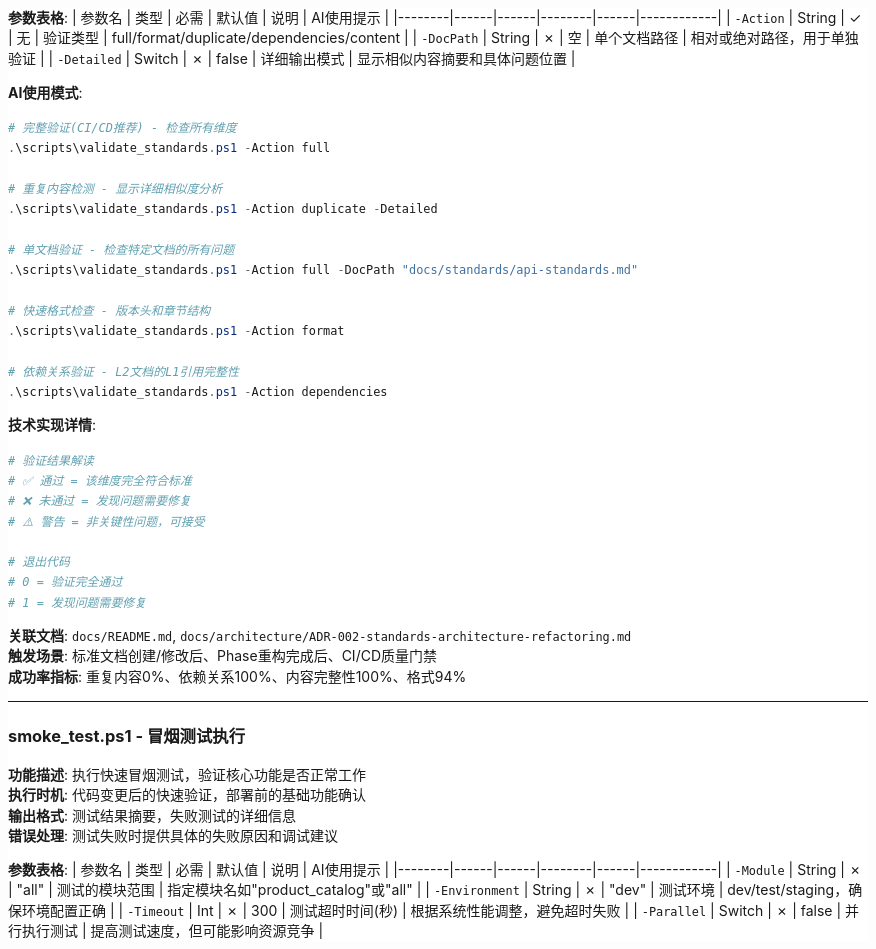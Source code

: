 **参数表格**:
| 参数名 | 类型 | 必需 | 默认值 | 说明 | AI使用提示 |
|--------|------|------|--------|------|------------|
| `-Action` | String | ✓ | 无 | 验证类型 | full/format/duplicate/dependencies/content |
| `-DocPath` | String | ✗ | 空 | 单个文档路径 | 相对或绝对路径，用于单独验证 |
| `-Detailed` | Switch | ✗ | false | 详细输出模式 | 显示相似内容摘要和具体问题位置 |

**AI使用模式**:
```powershell
# 完整验证(CI/CD推荐) - 检查所有维度
.\scripts\validate_standards.ps1 -Action full

# 重复内容检测 - 显示详细相似度分析
.\scripts\validate_standards.ps1 -Action duplicate -Detailed

# 单文档验证 - 检查特定文档的所有问题
.\scripts\validate_standards.ps1 -Action full -DocPath "docs/standards/api-standards.md"

# 快速格式检查 - 版本头和章节结构
.\scripts\validate_standards.ps1 -Action format

# 依赖关系验证 - L2文档的L1引用完整性
.\scripts\validate_standards.ps1 -Action dependencies
```

**技术实现详情**:
```powershell
# 验证结果解读
# ✅ 通过 = 该维度完全符合标准
# ❌ 未通过 = 发现问题需要修复
# ⚠️ 警告 = 非关键性问题，可接受

# 退出代码
# 0 = 验证完全通过
# 1 = 发现问题需要修复
```

**关联文档**: `docs/README.md`, `docs/architecture/ADR-002-standards-architecture-refactoring.md`  
**触发场景**: 标准文档创建/修改后、Phase重构完成后、CI/CD质量门禁  
**成功率指标**: 重复内容0%、依赖关系100%、内容完整性100%、格式94%

---

### smoke_test.ps1 - 冒烟测试执行

**功能描述**: 执行快速冒烟测试，验证核心功能是否正常工作  
**执行时机**: 代码变更后的快速验证，部署前的基础功能确认  
**输出格式**: 测试结果摘要，失败测试的详细信息  
**错误处理**: 测试失败时提供具体的失败原因和调试建议

**参数表格**:
| 参数名 | 类型 | 必需 | 默认值 | 说明 | AI使用提示 |
|--------|------|------|--------|------|------------|
| `-Module` | String | ✗ | "all" | 测试的模块范围 | 指定模块名如"product_catalog"或"all" |
| `-Environment` | String | ✗ | "dev" | 测试环境 | dev/test/staging，确保环境配置正确 |
| `-Timeout` | Int | ✗ | 300 | 测试超时时间(秒) | 根据系统性能调整，避免超时失败 |
| `-Parallel` | Switch | ✗ | false | 并行执行测试 | 提高测试速度，但可能影响资源竞争 |
